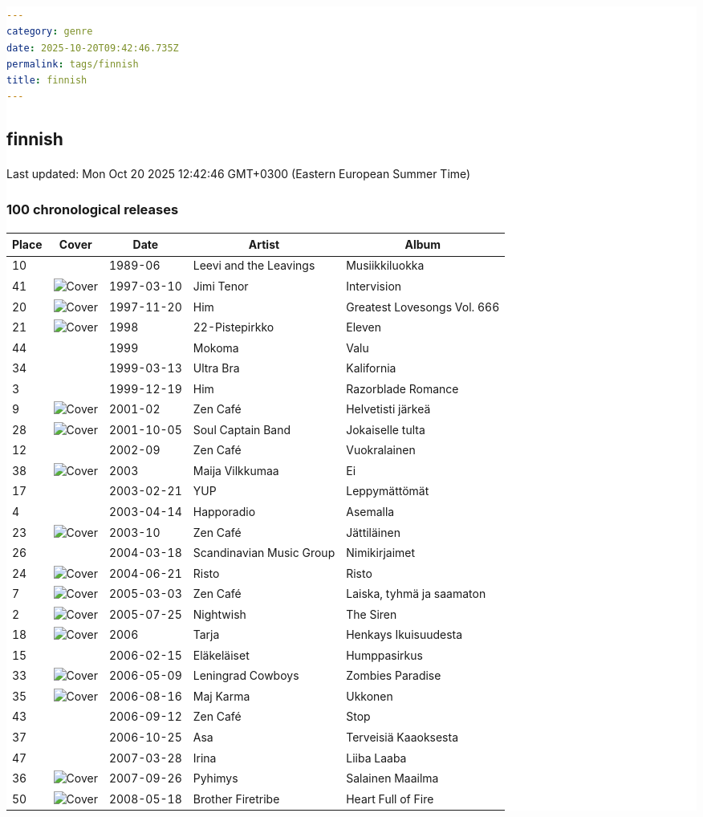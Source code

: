 ```yaml
---
category: genre
date: 2025-10-20T09:42:46.735Z
permalink: tags/finnish
title: finnish
---
```


## finnish

Last updated: <time datetime="2025-10-20T09:42:46.735Z">Mon Oct 20 2025 12:42:46 GMT+0300 (Eastern European Summer Time)</time>

### 100 chronological releases

| Place | Cover | Date | Artist | Album |
|---|---|---|---|---|
| 10 |  | 1989-06 | Leevi and the Leavings | Musiikkiluokka |
| 41 | ![Cover](https://i.discogs.com/6IyugbVLFLDtqhzMZPG-FOC7IlS-QlmkZNsmTTGCI3w/rs:fit/g:sm/q:40/h:150/w:150/czM6Ly9kaXNjb2dz/LWRhdGFiYXNlLWlt/YWdlcy9SLTYzMy0x/MzY5NDE5NjQ5LTUz/NTQuanBlZw.jpeg) | 1997-03-10 | Jimi Tenor | Intervision |
| 20 | ![Cover](https://i.discogs.com/ooerATq_kZ3McV9NsOG2bNAWCjOoOst1oYdTdlW3n3s/rs:fit/g:sm/q:40/h:150/w:150/czM6Ly9kaXNjb2dz/LWRhdGFiYXNlLWlt/YWdlcy9SLTUzNTE2/Ni0xNTExMDA3MjI1/LTc3NzcuanBlZw.jpeg) | 1997-11-20 | Him | Greatest Lovesongs Vol. 666 |
| 21 | ![Cover](https://lastfm.freetls.fastly.net/i/u/34s/f865725b6e5e4d8581150ad0f020a892.png) | 1998 | 22-Pistepirkko | Eleven |
| 44 |  | 1999 | Mokoma | Valu |
| 34 |  | 1999-03-13 | Ultra Bra | Kalifornia |
| 3 |  | 1999-12-19 | Him | Razorblade Romance |
| 9 | ![Cover](https://i.discogs.com/8ZEiM1KqvncW_0kPtnUaBuXSvBTYJpYbcX-epvOh6Cw/rs:fit/g:sm/q:40/h:150/w:150/czM6Ly9kaXNjb2dz/LWRhdGFiYXNlLWlt/YWdlcy9SLTcwNDk1/My0xNDc5OTMyODMw/LTE4OTQuanBlZw.jpeg) | 2001-02 | Zen Café | Helvetisti järkeä |
| 28 | ![Cover](https://i.discogs.com/5dvWBtOB-ZXOzChpQ8NeAEzoYRmonPd9NuzdVvAS7Lw/rs:fit/g:sm/q:40/h:150/w:150/czM6Ly9kaXNjb2dz/LWRhdGFiYXNlLWlt/YWdlcy9SLTExMzIz/MC0xNDgwMjY3MTI3/LTU3OTguanBlZw.jpeg) | 2001-10-05 | Soul Captain Band | Jokaiselle tulta |
| 12 |  | 2002-09 | Zen Café | Vuokralainen |
| 38 | ![Cover](https://i.discogs.com/Pgvtc_i2E6GupIVxwycnLQJGH9UmzGrwTAQF5MzV158/rs:fit/g:sm/q:40/h:150/w:150/czM6Ly9kaXNjb2dz/LWRhdGFiYXNlLWlt/YWdlcy9SLTY5Nzg1/My0xMzM1MTgxNzM2/LmpwZWc.jpeg) | 2003 | Maija Vilkkumaa | Ei |
| 17 |  | 2003-02-21 | YUP | Leppymättömät |
| 4 |  | 2003-04-14 | Happoradio | Asemalla |
| 23 | ![Cover](https://i.discogs.com/YgG-kH-N6pn3Vkmh3EEdAYUA4ooj_mjLmRG-pfjHqNU/rs:fit/g:sm/q:40/h:150/w:150/czM6Ly9kaXNjb2dz/LWRhdGFiYXNlLWlt/YWdlcy9SLTI3Mzky/MjktMTMzNTIwMTc3/OC5qcGVn.jpeg) | 2003-10 | Zen Café | Jättiläinen |
| 26 |  | 2004-03-18 | Scandinavian Music Group | Nimikirjaimet |
| 24 | ![Cover](https://i.discogs.com/70srTrXKiNAnOv8mF1nhjFXhQk6yA_VTlFzBWVWg9u8/rs:fit/g:sm/q:40/h:150/w:150/czM6Ly9kaXNjb2dz/LWRhdGFiYXNlLWlt/YWdlcy9SLTU1ODM4/Ny0xMTc4NTE4NDA5/LmpwZWc.jpeg) | 2004-06-21 | Risto | Risto |
| 7 | ![Cover](https://i.discogs.com/fIl3qB_Y08ObZ88hnQ7Kx-UHfnDrnqHSeK_I6aH_Nhk/rs:fit/g:sm/q:40/h:150/w:150/czM6Ly9kaXNjb2dz/LWRhdGFiYXNlLWlt/YWdlcy9SLTMyNDI1/MzEtMTUwNDI0ODc0/Ny0xMTUwLmpwZWc.jpeg) | 2005-03-03 | Zen Café | Laiska, tyhmä ja saamaton |
| 2 | ![Cover](https://i.discogs.com/HZm1RVtPU3KrsT16gtYLNOuluDSEA4XgiZpAcMvk__0/rs:fit/g:sm/q:40/h:150/w:150/czM6Ly9kaXNjb2dz/LWRhdGFiYXNlLWlt/YWdlcy9SLTUwMzcw/OC0xNTY5MDYzODQy/LTcwMDMuanBlZw.jpeg) | 2005-07-25 | Nightwish | The Siren |
| 18 | ![Cover](https://i.discogs.com/JhNZ1IAze02qQD_M2ADaLWyAvNVOHR9EJAGU1744mr0/rs:fit/g:sm/q:40/h:150/w:150/czM6Ly9kaXNjb2dz/LWRhdGFiYXNlLWlt/YWdlcy9SLTEzNzkz/MDMtMTYwMDczNDcy/Ni04NDAyLmpwZWc.jpeg) | 2006 | Tarja | Henkays Ikuisuudesta |
| 15 |  | 2006-02-15 | Eläkeläiset | Humppasirkus |
| 33 | ![Cover](https://lastfm.freetls.fastly.net/i/u/34s/4e7b8fe4f3dd4154c1bad3f63d5b43bb.png) | 2006-05-09 | Leningrad Cowboys | Zombies Paradise |
| 35 | ![Cover](https://lastfm.freetls.fastly.net/i/u/34s/c57a92cbd50e9ecb99703d0939b59cc5.png) | 2006-08-16 | Maj Karma | Ukkonen |
| 43 |  | 2006-09-12 | Zen Café | Stop |
| 37 |  | 2006-10-25 | Asa | Terveisiä Kaaoksesta |
| 47 |  | 2007-03-28 | Irina | Liiba Laaba |
| 36 | ![Cover](https://i.discogs.com/GRT4wmSp_rCi_o54OFOQJsuUoSbhc92Fj_pho6S40h0/rs:fit/g:sm/q:40/h:150/w:150/czM6Ly9kaXNjb2dz/LWRhdGFiYXNlLWlt/YWdlcy9SLTEwNzY2/OTUtMTE5MDMxODcz/Mi5qcGVn.jpeg) | 2007-09-26 | Pyhimys | Salainen Maailma |
| 50 | ![Cover](https://lastfm.freetls.fastly.net/i/u/34s/3bf33055575b4fbeb21ca57fda733cd8.png) | 2008-05-18 | Brother Firetribe | Heart Full of Fire |